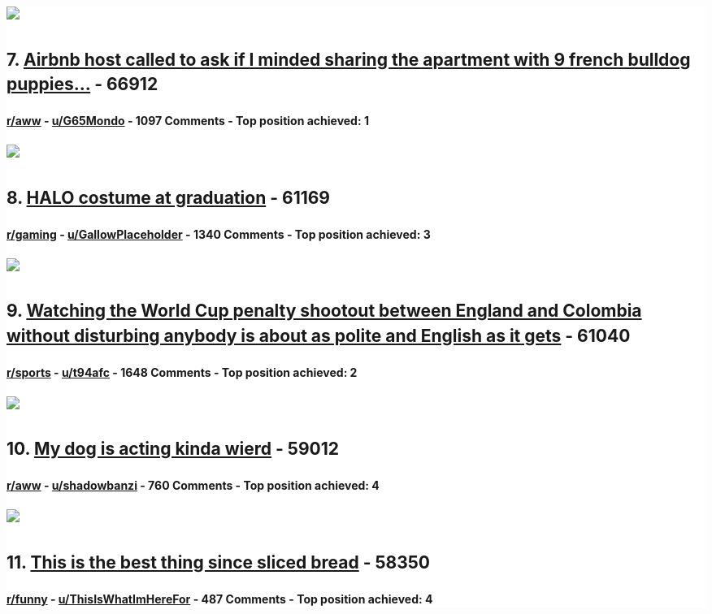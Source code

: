 <a href="https://gfycat.com/FamiliarMeagerDore"><img src="https://b.thumbs.redditmedia.com/T1TPGuVREO0_qIq8RF4jgA4CicjEkI2xwCFTk_eo2Xs.jpg"></img></a>

## 7. [Airbnb host called to ask if I minded sharing the apartment with 9 french bulldog puppies...](http://reddit.com/r/aww/comments/8wbl9l/airbnb_host_called_to_ask_if_i_minded_sharing_the/) - 66912
#### [r/aww](http://reddit.com/r/aww) - [u/G65Mondo](http://reddit.com/u/G65Mondo) - 1097 Comments - Top position achieved: 1

<a href="https://i.redd.it/7rxszxtuj5811.jpg"><img src="https://b.thumbs.redditmedia.com/w4UmjvuB4PGdgzuzpZ7XWIjEjbojuya9fAHZdyEZa6A.jpg"></img></a>

## 8. [HALO costume at graduation](http://reddit.com/r/gaming/comments/8wa0hj/halo_costume_at_graduation/) - 61169
#### [r/gaming](http://reddit.com/r/gaming) - [u/GallowPlaceholder](http://reddit.com/u/GallowPlaceholder) - 1340 Comments - Top position achieved: 3

<a href="https://i.imgur.com/w9gmla7.gifv"><img src="https://b.thumbs.redditmedia.com/PnA7DxXWMGndlaxvZG9dMEwedulqszeKtIlNf7UVBfw.jpg"></img></a>

## 9. [Watching the World Cup penalty shootout between England and Colombia without disturbing anybody is about as polite and English as it gets](http://reddit.com/r/sports/comments/8wdc7r/watching_the_world_cup_penalty_shootout_between/) - 61040
#### [r/sports](http://reddit.com/r/sports) - [u/t94afc](http://reddit.com/u/t94afc) - 1648 Comments - Top position achieved: 2

<a href="https://v.redd.it/nzooxv0bl6811"><img src="https://b.thumbs.redditmedia.com/KGrAvwAj-vsXxo2PlgfVJkUvHRCisFKCvZaxxZ924tI.jpg"></img></a>

## 10. [My dog is acting kinda wierd](http://reddit.com/r/aww/comments/8w9cn4/my_dog_is_acting_kinda_wierd/) - 59012
#### [r/aww](http://reddit.com/r/aww) - [u/shadowbanzi](http://reddit.com/u/shadowbanzi) - 760 Comments - Top position achieved: 4

<a href="https://v.redd.it/c6qfl3jpu3811"><img src="https://b.thumbs.redditmedia.com/yMjVjdXIh9mGx7U3kyYhdqzPvxnvJLnwa8_DhEgf-lQ.jpg"></img></a>

## 11. [This is the best thing since sliced bread](http://reddit.com/r/funny/comments/8wet3q/this_is_the_best_thing_since_sliced_bread/) - 58350
#### [r/funny](http://reddit.com/r/funny) - [u/ThisIsWhatImHereFor](http://reddit.com/u/ThisIsWhatImHereFor) - 487 Comments - Top position achieved: 4
